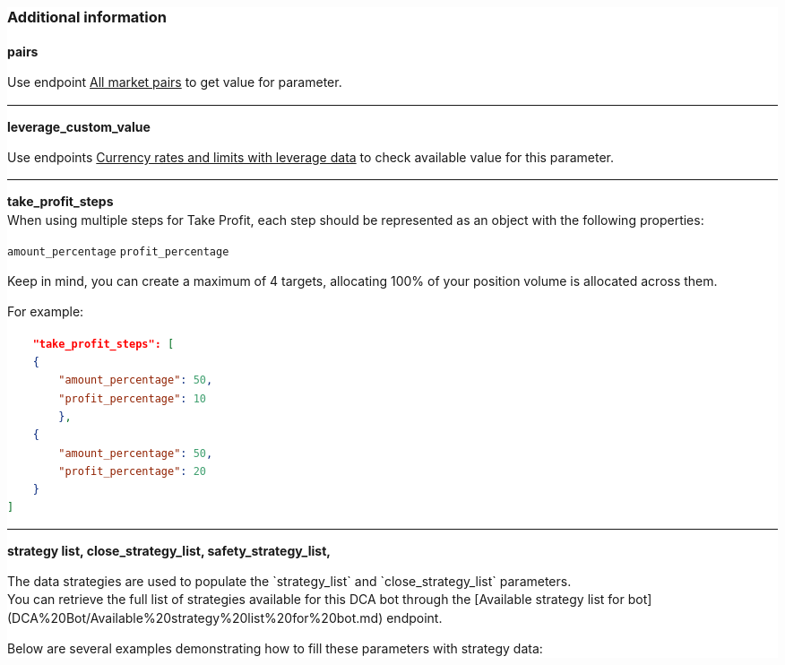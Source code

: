 ### Additional information<br>
<p>
   <strong>pairs</strong>

   Use endpoint [All market pairs](/docs/Market%20data/All%20market%20pairs.md) to get value for parameter.
</p>

--------

<p><strong>leverage_custom_value</strong><br>

   Use endpoints [Currency rates and limits with leverage data](/docs/Market%20data/Currency%20rates%20and%20limits%20with%20leverage%20data.md) to check available value for this parameter.
</p>

--------
<p>
<strong>take_profit_steps</strong><br>
When using multiple steps for Take Profit, each step should be represented as an object with the following properties:

<code>amount_percentage</code>
<code>profit_percentage</code>

Keep in mind, you can create a maximum of 4 targets, allocating 100% of your position volume is allocated across them.

For example:<br>
```json
    "take_profit_steps": [
    {
        "amount_percentage": 50,
        "profit_percentage": 10
        },
    {
        "amount_percentage": 50,
        "profit_percentage": 20
    }
]
```
</p>

--------

<p>
   <strong>strategy list, close_strategy_list, safety_strategy_list, </strong>
</p>
<p>
   The data strategies are used to populate the `strategy_list` and `close_strategy_list` parameters.<br> You can retrieve the full list of strategies available for this DCA bot through the [Available strategy list for bot](DCA%20Bot/Available%20strategy%20list%20for%20bot.md) endpoint.
</p>
<p>
   Below are several examples demonstrating how to fill these parameters with strategy data:
</p>
